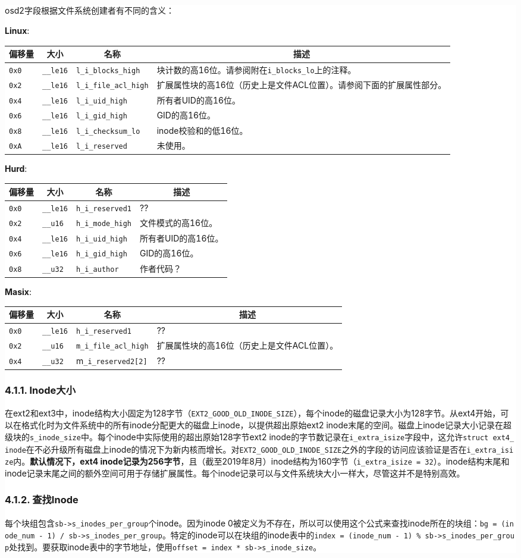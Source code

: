 osd2字段根据文件系统创建者有不同的含义：

**Linux**:

| 偏移量 | 大小 | 名称 | 描述 |
| ----- | ---- | ---- | ---- |
| `0x0` | `__le16` | `l_i_blocks_high` | 块计数的高16位。请参阅附在`i_blocks_lo`上的注释。| 
| `0x2` | `__le16` | `l_i_file_acl_high` | 扩展属性块的高16位（历史上是文件ACL位置）。请参阅下面的扩展属性部分。| 
| `0x4` | `__le16` | `l_i_uid_high` | 所有者UID的高16位。| 
| `0x6` | `__le16` | `l_i_gid_high` | GID的高16位。| 
| `0x8` | `__le16` | `l_i_checksum_lo` | inode校验和的低16位。|
| `0xA` | `__le16` | `l_i_reserved` | 未使用。|

**Hurd**:

| 偏移量 | 大小 | 名称 | 描述 |
| ----- | ---- | ---- | ---- |
| `0x0` | `__le16` | `h_i_reserved1` | ?? |
| `0x2` | `__u16` | `h_i_mode_high` | 文件模式的高16位。|
| `0x4` | `__le16` | `h_i_uid_high` | 所有者UID的高16位。|
| `0x6` | `__le16` | `h_i_gid_high` | GID的高16位。|
| `0x8` | `__u32` | `h_i_author` | 作者代码？|

**Masix**:

| 偏移量 | 大小 | 名称 | 描述 |
| ----- | ---- | ---- | ---- |
| `0x0` | `__le16` | `h_i_reserved1` | ?? |
| `0x2` | `__u16` | `m_i_file_acl_high` | 扩展属性块的高16位（历史上是文件ACL位置）。| 
| `0x4` | `__u32` | m`_i_reserved2[2]` | ?? |

### 4.1.1. Inode大小

在ext2和ext3中，inode结构大小固定为128字节（`EXT2_GOOD_OLD_INODE_SIZE`），每个inode的磁盘记录大小为128字节。从ext4开始，可以在格式化时为文件系统中的所有inode分配更大的磁盘上inode，以提供超出原始ext2 inode末尾的空间。磁盘上inode记录大小记录在超级块的`s_inode_size`中。每个inode中实际使用的超出原始128字节ext2 inode的字节数记录在`i_extra_isize`字段中，这允许`struct ext4_inode`在不必升级所有磁盘上inode的情况下为新内核而增长。对`EXT2_GOOD_OLD_INODE_SIZE`之外的字段的访问应该验证是否在`i_extra_isize`内。**默认情况下，ext4 inode记录为256字节**，且（截至2019年8月）inode结构为160字节（`i_extra_isize = 32`）。inode结构末尾和inode记录末尾之间的额外空间可用于存储扩展属性。每个inode记录可以与文件系统块大小一样大，尽管这并不是特别高效。

### 4.1.2. 查找Inode

每个块组包含`sb->s_inodes_per_group`个inode。因为inode 0被定义为不存在，所以可以使用这个公式来查找inode所在的块组：`bg = (inode_num - 1) / sb->s_inodes_per_group`。特定的inode可以在块组的inode表中的`index = (inode_num - 1) % sb->s_inodes_per_group`处找到。要获取inode表中的字节地址，使用`offset = index * sb->s_inode_size`。
